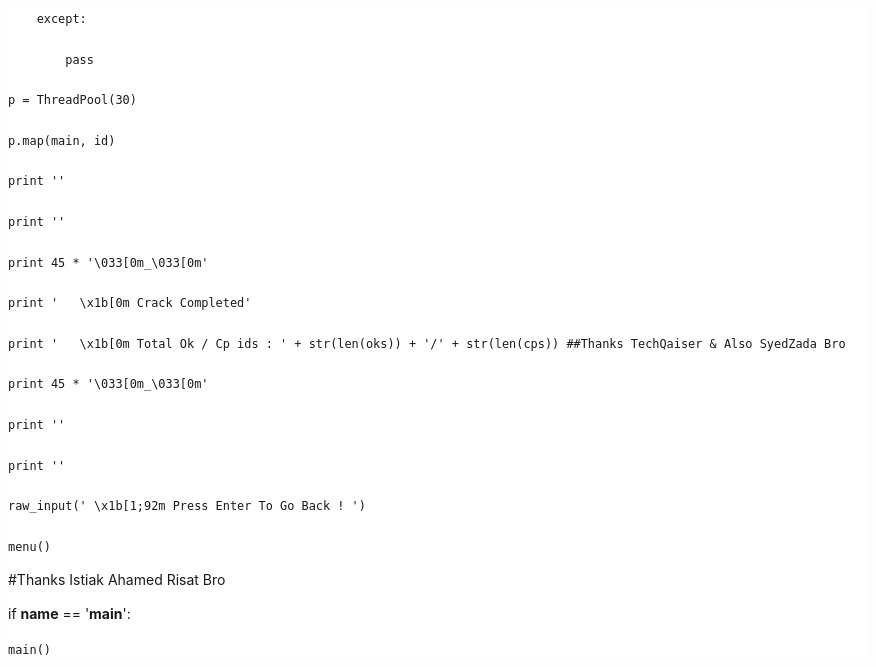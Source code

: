         except:

            pass

    p = ThreadPool(30)

    p.map(main, id)

    print ''

    print ''

    print 45 * '\033[0m_\033[0m'

    print '   \x1b[0m Crack Completed'

    print '   \x1b[0m Total Ok / Cp ids : ' + str(len(oks)) + '/' + str(len(cps)) ##Thanks TechQaiser & Also SyedZada Bro

    print 45 * '\033[0m_\033[0m'

    print ''

    print ''

    raw_input(' \x1b[1;92m Press Enter To Go Back ! ')

    menu()

    

#Thanks Istiak Ahamed Risat Bro

if __name__ == '__main__':

    main()

